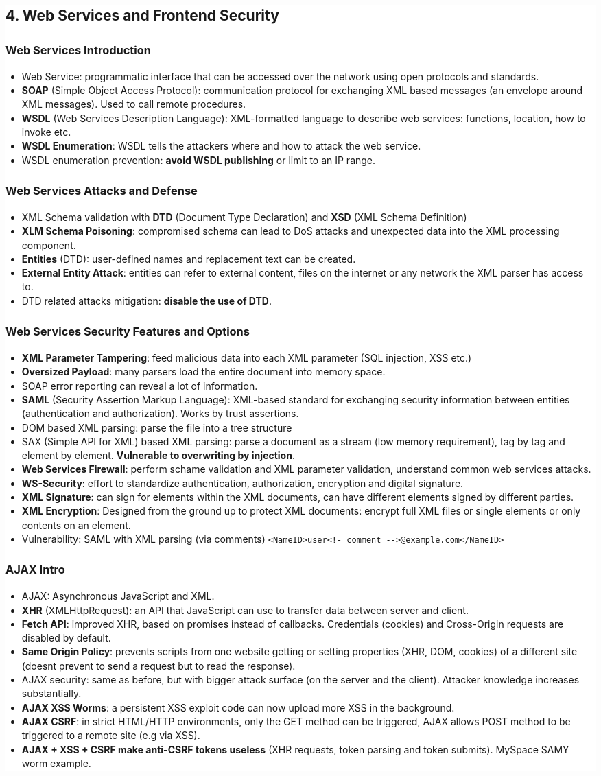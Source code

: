 ## 4. Web Services and Frontend Security

### Web Services Introduction

- Web Service: programmatic interface that can be accessed over the network using open protocols and standards.
- **SOAP** (Simple Object Access Protocol): communication protocol for exchanging XML based messages (an envelope around XML messages). Used to call remote procedures.
- **WSDL** (Web Services Description Language): XML-formatted language to describe web services: functions, location, how to invoke etc.
- **WSDL Enumeration**: WSDL tells the attackers where and how to attack the web service.
- WSDL enumeration prevention: **avoid WSDL publishing** or limit to an IP range.

### Web Services Attacks and Defense

- XML Schema validation with **DTD** (Document Type Declaration) and **XSD** (XML Schema Definition)
- **XLM Schema Poisoning**: compromised schema can lead to DoS attacks and unexpected data into the XML processing component.
- **Entities** (DTD): user-defined names and replacement text can be created.
- **External Entity Attack**: entities can refer to external content, files on the internet or any network the XML parser has access to.
- DTD related attacks mitigation: **disable the use of DTD**.

### Web Services Security Features and Options

- **XML Parameter Tampering**: feed malicious data into each XML parameter (SQL injection, XSS etc.)
- **Oversized Payload**: many parsers load the entire document into memory space.
- SOAP error reporting can reveal a lot of information.
- **SAML** (Security Assertion Markup Language): XML-based standard for exchanging security information between entities (authentication and authorization). Works by trust assertions.
- DOM based XML parsing: parse the file into a tree structure
- SAX (Simple API for XML) based XML parsing: parse a document as a stream (low memory requirement), tag by tag and element by element. **Vulnerable to overwriting by injection**.
- **Web Services Firewall**: perform schame validation and XML parameter validation, understand common web services attacks.
- **WS-Security**: effort to standardize authentication, authorization, encryption and digital signature.
- **XML Signature**: can sign for elements within the XML documents, can have different elements signed by different parties.
- **XML Encryption**: Designed from the ground up to protect XML documents: encrypt full XML files or single elements or only contents on an element.
- Vulnerability: SAML with XML parsing (via comments) `<NameID>user<!- comment -->@example.com</NameID>`

### AJAX Intro

- AJAX: Asynchronous JavaScript and XML.
- **XHR** (XMLHttpRequest): an API that JavaScript can use to transfer data between server and client.
- **Fetch API**: improved XHR, based on promises instead of callbacks. Credentials (cookies) and Cross-Origin requests are disabled by default.
- **Same Origin Policy**: prevents scripts from one website getting or setting properties (XHR, DOM, cookies) of a different site (doesnt prevent to send a request but to read the response).
- AJAX security: same as before, but with bigger attack surface (on the server and the client). Attacker knowledge increases substantially.
- **AJAX XSS Worms**: a persistent XSS exploit code can now upload more XSS in the background.
- **AJAX CSRF**: in strict HTML/HTTP environments, only the GET method can be triggered, AJAX allows POST method to be triggered to a remote site (e.g via XSS).
- **AJAX + XSS + CSRF make anti-CSRF tokens useless** (XHR requests, token parsing and token submits). MySpace SAMY worm example.
